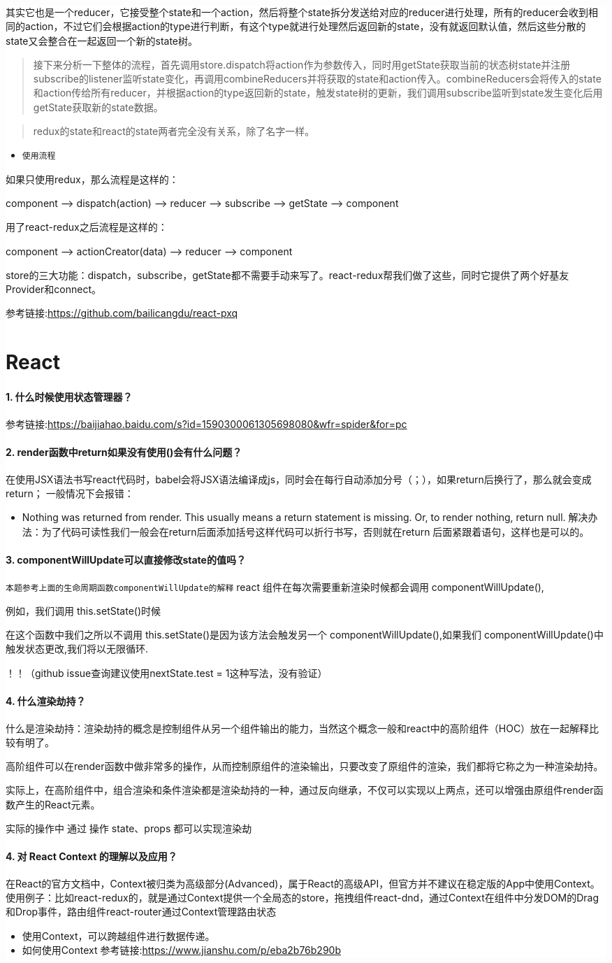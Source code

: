 其实它也是一个reducer，它接受整个state和一个action，然后将整个state拆分发送给对应的reducer进行处理，所有的reducer会收到相同的action，不过它们会根据action的type进行判断，有这个type就进行处理然后返回新的state，没有就返回默认值，然后这些分散的state又会整合在一起返回一个新的state树。

> 接下来分析一下整体的流程，首先调用store.dispatch将action作为参数传入，同时用getState获取当前的状态树state并注册subscribe的listener监听state变化，再调用combineReducers并将获取的state和action传入。combineReducers会将传入的state和action传给所有reducer，并根据action的type返回新的state，触发state树的更新，我们调用subscribe监听到state发生变化后用getState获取新的state数据。

> redux的state和react的state两者完全没有关系，除了名字一样。

* `使用流程`

如果只使用redux，那么流程是这样的：

component --> dispatch(action) --> reducer --> subscribe --> getState --> component

用了react-redux之后流程是这样的：

component --> actionCreator(data) --> reducer --> component

store的三大功能：dispatch，subscribe，getState都不需要手动来写了。react-redux帮我们做了这些，同时它提供了两个好基友Provider和connect。


参考链接:https://github.com/bailicangdu/react-pxq


# React

#### 1. 什么时候使用状态管理器？
参考链接:https://baijiahao.baidu.com/s?id=1590300061305698080&wfr=spider&for=pc

#### 2. render函数中return如果没有使用()会有什么问题？
在使用JSX语法书写react代码时，babel会将JSX语法编译成js，同时会在每行自动添加分号（；），如果return后换行了，那么就会变成 return； 一般情况下会报错：
* Nothing was returned from render. This usually means a return statement is missing. Or, to render nothing, return null.
解决办法：为了代码可读性我们一般会在return后面添加括号这样代码可以折行书写，否则就在return 后面紧跟着语句，这样也是可以的。

#### 3. componentWillUpdate可以直接修改state的值吗？
`本题参考上面的生命周期函数componentWillUpdate的解释`
react 组件在每次需要重新渲染时候都会调用 componentWillUpdate(),

例如，我们调用 this.setState()时候

在这个函数中我们之所以不调用 this.setState()是因为该方法会触发另一个 componentWillUpdate(),如果我们 componentWillUpdate()中触发状态更改,我们将以无限循环.

！！（github issue查询建议使用nextState.test = 1这种写法，没有验证）

#### 4. 什么渲染劫持？
什么是渲染劫持：渲染劫持的概念是控制组件从另一个组件输出的能力，当然这个概念一般和react中的高阶组件（HOC）放在一起解释比较有明了。

高阶组件可以在render函数中做非常多的操作，从而控制原组件的渲染输出，只要改变了原组件的渲染，我们都将它称之为一种渲染劫持。

实际上，在高阶组件中，组合渲染和条件渲染都是渲染劫持的一种，通过反向继承，不仅可以实现以上两点，还可以增强由原组件render函数产生的React元素。

实际的操作中 通过 操作 state、props 都可以实现渲染劫


#### 4. 对 React Context 的理解以及应用？
在React的官方文档中，Context被归类为高级部分(Advanced)，属于React的高级API，但官方并不建议在稳定版的App中使用Context。
使用例子：比如react-redux的<Provider />，就是通过Context提供一个全局态的store，拖拽组件react-dnd，通过Context在组件中分发DOM的Drag和Drop事件，路由组件react-router通过Context管理路由状态
* 使用Context，可以跨越组件进行数据传递。
* 如何使用Context
参考链接:https://www.jianshu.com/p/eba2b76b290b
